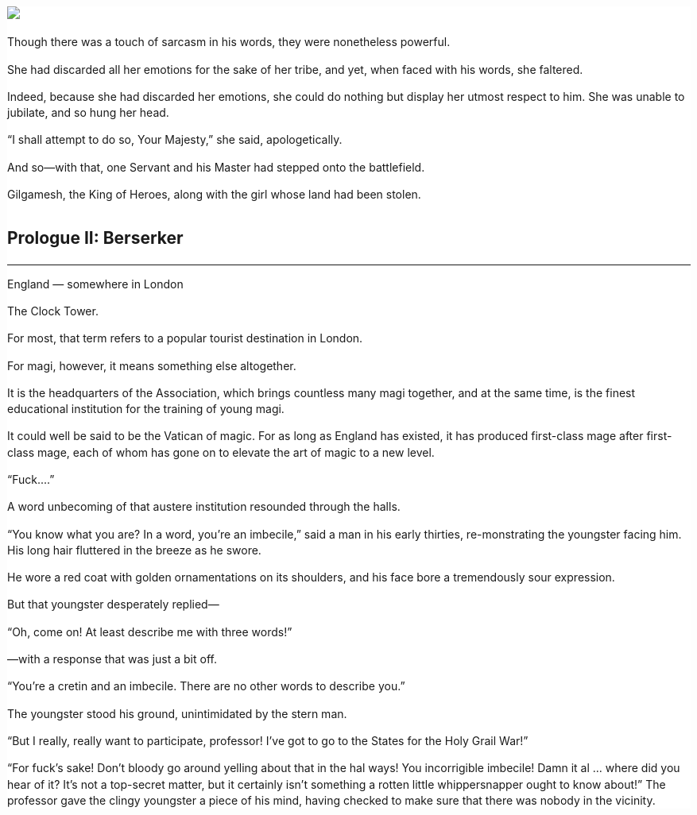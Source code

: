 ![](https://i.imgur.com/6wDprBo.jpeg)

Though there was a touch of sarcasm in his words, they were nonetheless powerful.

She had discarded all her emotions for the sake of her tribe, and yet, when faced with his words, she faltered.

Indeed, because she had discarded her emotions, she could do nothing but display her utmost respect to him. She was unable to jubilate, and so hung her head.

“I shall attempt to do so, Your Majesty,” she said, apologetically.

And so—with that, one Servant and his Master had stepped onto the battlefield.

Gilgamesh, the King of Heroes, along with the girl whose land had been stolen.

## Prologue II: Berserker

---

England — somewhere in London

The Clock Tower.

For most, that term refers to a popular tourist destination in London.

For magi, however, it means something else altogether.

It is the headquarters of the Association, which brings countless many magi together, and at the same time, is the finest educational institution for the training of young magi.

It could well be said to be the Vatican of magic. For as long as England has existed, it has produced first-class mage after first-class mage, each of whom has gone on to elevate the art of magic to a new level.

“Fuck....”

A word unbecoming of that austere institution resounded through the halls.

“You know what you are? In a word, you’re an imbecile,” said a man in his early thirties, re-monstrating the youngster facing him. His long hair fluttered in the breeze as he swore.

He wore a red coat with golden ornamentations on its shoulders, and his face bore a tremendously sour expression.

But that youngster desperately replied—

“Oh, come on! At least describe me with three words!”

—with a response that was just a bit off.

“You’re a cretin and an imbecile. There are no other words to describe you.”

The youngster stood his ground, unintimidated by the stern man.

“But I really, really want to participate, professor! I’ve got to go to the States for the Holy Grail War!”

“For fuck’s sake! Don’t bloody go around yelling about that in the hal ways! You incorrigible imbecile! Damn it al ... where did you hear of it? It’s not a top-secret matter, but it certainly isn’t something a rotten little whippersnapper ought to know about!” The professor gave the clingy youngster a piece of his mind, having checked to make sure that there was nobody in the vicinity.
